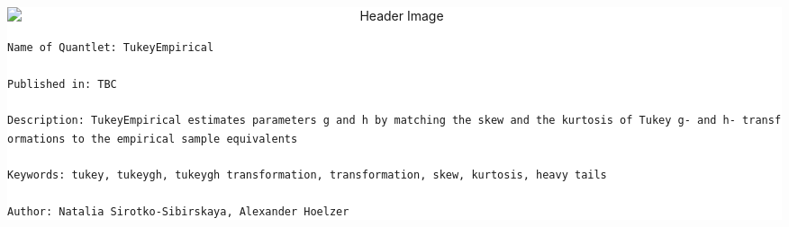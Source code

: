 <div style="margin: 0; padding: 0; text-align: center; border: none;">
<a href="https://quantlet.com" target="_blank" style="text-decoration: none; border: none;">
<img src="https://github.com/StefanGam/test-repo/blob/main/quantlet_design.png?raw=true" alt="Header Image" width="100%" style="margin: 0; padding: 0; display: block; border: none;" />
</a>
</div>

```
Name of Quantlet: TukeyEmpirical

Published in: TBC

Description: TukeyEmpirical estimates parameters g and h by matching the skew and the kurtosis of Tukey g- and h- transformations to the empirical sample equivalents

Keywords: tukey, tukeygh, tukeygh transformation, transformation, skew, kurtosis, heavy tails

Author: Natalia Sirotko-Sibirskaya, Alexander Hoelzer

```
